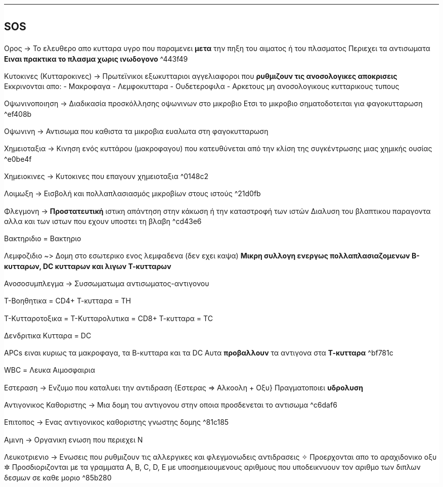 ***

## SOS

Ορος -> Το ελευθερο απο κυτταρα υγρο που παραμενει **μετα** την πηξη του αιματος ή του πλασματος
	Περιεχει τα αντισωματα
	**Ειναι πρακτικα το πλασμα χωρις ινωδογονο** ^443f49

Κυτοκινες (Κυτταροκινες) -> Πρωτεϊνικοι εξωκυτταριοι αγγελιαφοροι που **ρυθμιζουν τις ανοσολογικες αποκρισεις**
	Εκκρινονται απο:
		-  Μακροφαγα
		-  Λεμφοκυτταρα
		-  Ουδετεροφιλα
		-  Αρκετους μη ανοσολογικους κυτταρικους τυπους

Οψωνινοποιηση -> Διαδικασία προσκόλλησης οψωνινων στο μικροβιο
	Ετσι το μικροβιο σηματοδοτειται για φαγοκυτταρωση ^ef408b

Οψωνινη -> Αντισωμα που καθιστα τα μικροβια ευαλωτα στη φαγοκυτταρωση

Χημειοταξια -> Κινηση ενός κυττάρου (μακροφαγου) που κατευθύνεται από την κλίση της συγκέντρωσης μιας χημικής ουσίας ^e0be4f

Χημειοκινες -> Κυτοκινες που επαγουν χημειοταξια ^0148c2

Λοιμωξη -> Εισβολή και πολλαπλασιασμός μικροβίων στους ιστούς  ^21d0fb

Φλεγμονη -> **Προστατευτική** ιστικη απάντηση στην κάκωση ή την καταστροφή των ιστών
	Διαλυση του βλαπτικου παραγοντα αλλα και των ιστων που εχουν υποστει τη βλαβη ^cd43e6

Βακτηριδιο = Βακτηριο

Λεμφοζιδιο ~> Δομη στο εσωτερικο ενος λεμφαδενα (δεν εχει καψα)
	**Μικρη συλλογη ενεργως πολλαπλασιαζομενων Β-κυτταρων, DC κυτταρων και λιγων Τ-κυτταρων**

Ανοσοσυμπλεγμα -> Συσσωματωμα αντισωματος-αντιγονου

Τ-Βοηθητικα = CD4+ Τ-κυτταρα = TH

Τ-Κυτταροτοξικα = Τ-Κυτταρολυτικα = CD8+ Τ-κυτταρα = TC

Δενδριτικα Κυτταρα = DC

APCs ειναι κυριως τα μακροφαγα, τα Β-κυτταρα και τα DC
	Αυτα **προβαλλουν** τα αντιγονα στα **Τ-κυτταρα** ^bf781c

WBC = Λευκα Αιμοσφαιρια

Εστεραση -> Ενζυμο που καταλυει την αντιδραση {Εστερας => Αλκοολη + Οξυ}
	Πραγματοποιει **υδρολυση**

Αντιγονικος Καθοριστης -> Μια δομη του αντιγονου στην οποια προσδενεται το αντισωμα ^c6daf6

Επιτοπος -> Ενας αντιγονικος καθοριστης γνωστης δομης ^81c185

Αμινη -> Οργανικη ενωση που περιεχει N

Λευκοτριενιο -> Ενωσεις που ρυθμιζουν τις αλλεργικες και φλεγμονωδεις αντιδρασεις
	✧  Προερχονται απο το αραχιδονικο οξυ
	✲  Προσδιοριζονται με τα γραμματα A, B, C, D, E με υποσημειουμενους αριθμους που υποδεικνυουν τον αριθμο των διπλων δεσμων σε καθε μοριο ^85b280
